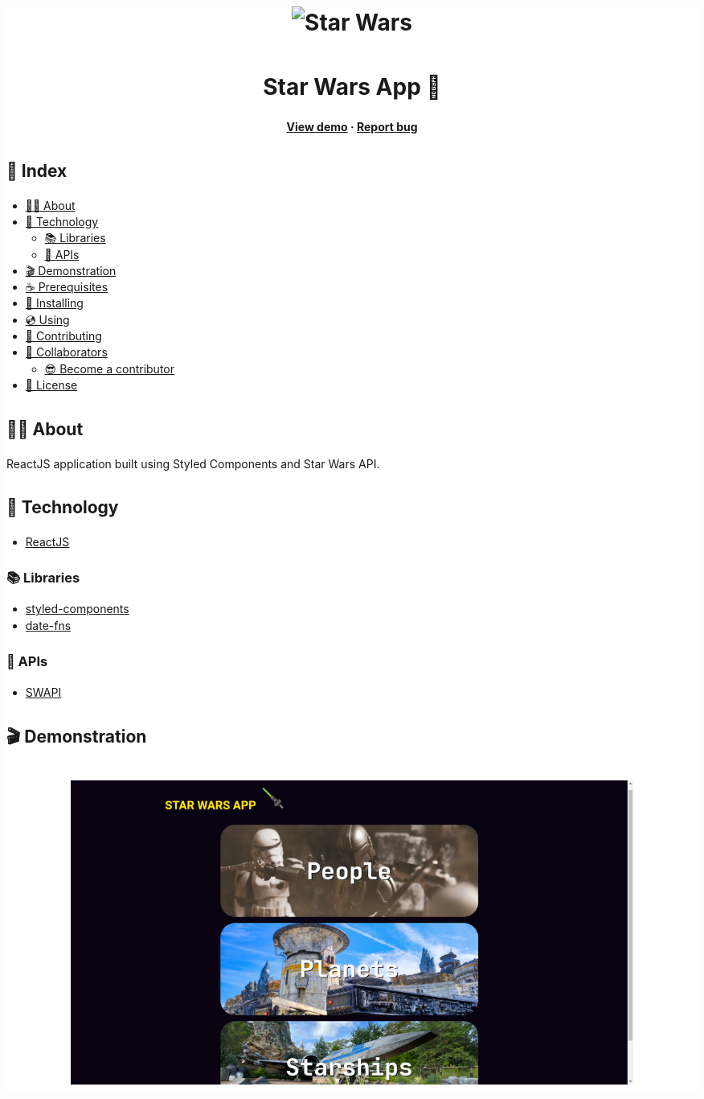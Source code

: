 <h1 align="center">
    <img 
        src="https://images.unsplash.com/photo-1601814933824-fd0b574dd592?ixid=MXwxMjA3fDB8MHxwaG90by1wYWdlfHx8fGVufDB8fHw%3D&ixlib=rb-1.2.1&auto=format&fit=crop&w=1300&q=80"
        width="300"
        alt="Star Wars"
    >
</h1>

<h1 align="center">Star Wars App 🌠</h1>

<h4 align="center">

[View demo](#-demonstration) · [Report bug](#-contributing)

</h4>

<h2> 📘 Index </h2>

- [👨‍🏫 About](#-about)
- [🚀 Technology](#-technology)
  - [📚 Libraries](#-libraries)
  - [🔌 APIs](#-apis)
- [🎬 Demonstration](#-demonstration)
- [☕ Prerequisites](#-prerequisites)
- [🔧 Installing](#-installing)
- [💿 Using](#-using)
- [📮 Contributing](#-contributing)
- [🤟 Collaborators](#-collaborators)
  - [😎 Become a contributor](#-become-a-contributor)
- [📜 License](#-license)

## 👨‍🏫 About

ReactJS application built using Styled Components and Star Wars API.

## 🚀 Technology

- [ReactJS](https://pt-br.reactjs.org/)

### 📚 Libraries

- [styled-components](https://styled-components.com/)
- [date-fns](https://date-fns.org/)

### 🔌 APIs

- [SWAPI](https://swapi.dev/)

## 🎬 Demonstration

<h1 align="center">
    <img 
        src="./.github/home.png"
        width="700"
        alt="home"
    >
</h1>
